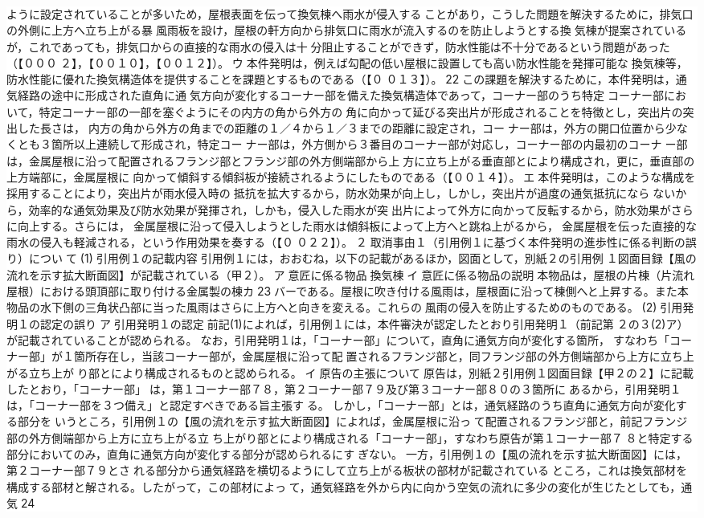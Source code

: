 ように設定されていることが多いため，屋根表面を伝って換気棟へ雨水が侵入する
ことがあり，こうした問題を解決するために，排気口の外側に上方へ立ち上がる暴
風雨板を設け，屋根の軒方向から排気口に雨水が流入するのを防止しようとする換
気棟が提案されているが，これであっても，排気口からの直接的な雨水の侵入は十
分阻止することができず，防水性能は不十分であるという問題があった（【０００
２】，【００１０】，【００１２】）。 
ウ 本件発明は，例えば勾配の低い屋根に設置しても高い防水性能を発揮可能な
換気棟等，防水性能に優れた換気構造体を提供することを課題とするものである（【０
０１３】）。 
 22 
この課題を解決するために，本件発明は，通気経路の途中に形成された直角に通
気方向が変化するコーナー部を備えた換気構造体であって，コーナー部のうち特定
コーナー部において，特定コーナー部の一部を塞ぐようにその内方の角から外方の
角に向かって延びる突出片が形成されることを特徴とし，突出片の突出した長さは，
内方の角から外方の角までの距離の１／４から１／３までの距離に設定され，コー
ナー部は，外方の開口位置から少なくとも３箇所以上連続して形成され，特定コー
ナー部は，外方側から３番目のコーナー部が対応し，コーナー部の内最初のコーナ
ー部は，金属屋根に沿って配置されるフランジ部とフランジ部の外方側端部から上
方に立ち上がる垂直部とにより構成され，更に，垂直部の上方端部に，金属屋根に
向かって傾斜する傾斜板が接続されるようにしたものである（【００１４】）。 
エ 本件発明は，このような構成を採用することにより，突出片が雨水侵入時の
抵抗を拡大するから，防水効果が向上し，しかし，突出片が過度の通気抵抗になら
ないから，効率的な通気効果及び防水効果が発揮され，しかも，侵入した雨水が突
出片によって外方に向かって反転するから，防水効果がさらに向上する。さらには，
金属屋根に沿って侵入しようとした雨水は傾斜板によって上方へと跳ね上がるから，
金属屋根を伝った直接的な雨水の侵入も軽減される，という作用効果を奏する（【０
０２２】）。 
２ 取消事由１（引用例１に基づく本件発明の進歩性に係る判断の誤り）につい
て 
(1) 引用例１の記載内容 
引用例１には，おおむね，以下の記載があるほか，図面として，別紙２の引用例
１図面目録【風の流れを示す拡大断面図】が記載されている（甲２）。 
ア 意匠に係る物品 
換気棟 
イ 意匠に係る物品の説明 
本物品は，屋根の片棟（片流れ屋根）における頭頂部に取り付ける金属製の棟カ
 23 
バーである。屋根に吹き付ける風雨は，屋根面に沿って棟側へと上昇する。また本
物品の水下側の三角状凸部に当った風雨はさらに上方へと向きを変える。これらの
風雨の侵入を防止するためのものである。 
(2) 引用発明１の認定の誤り 
ア 引用発明１の認定 
前記(1)によれば，引用例１には，本件審決が認定したとおり引用発明１（前記第
２の３(2)ア）が記載されていることが認められる。 
なお，引用発明１は，「コーナー部」について，直角に通気方向が変化する箇所，
すなわち「コーナー部」が１箇所存在し，当該コーナー部が，金属屋根に沿って配
置されるフランジ部と，同フランジ部の外方側端部から上方に立ち上がる立ち上が
り部とにより構成されるものと認められる。 
イ 原告の主張について 
原告は，別紙２引用例１図面目録【甲２の２】に記載したとおり，「コーナー部」
は，第１コーナー部７８，第２コーナー部７９及び第３コーナー部８０の３箇所に
あるから，引用発明１は，「コーナー部を３つ備え」と認定すべきである旨主張す
る。 
しかし，「コーナー部」とは，通気経路のうち直角に通気方向が変化する部分を
いうところ，引用例１の【風の流れを示す拡大断面図】によれば，金属屋根に沿っ
て配置されるフランジ部と，前記フランジ部の外方側端部から上方に立ち上がる立
ち上がり部とにより構成される「コーナー部」，すなわち原告が第１コーナー部７
８と特定する部分においてのみ，直角に通気方向が変化する部分が認められるにす
ぎない。 
一方，引用例１の【風の流れを示す拡大断面図】には，第２コーナー部７９とさ
れる部分から通気経路を横切るようにして立ち上がる板状の部材が記載されている
ところ，これは換気部材を構成する部材と解される。したがって，この部材によっ
て，通気経路を外から内に向かう空気の流れに多少の変化が生じたとしても，通気
 24 